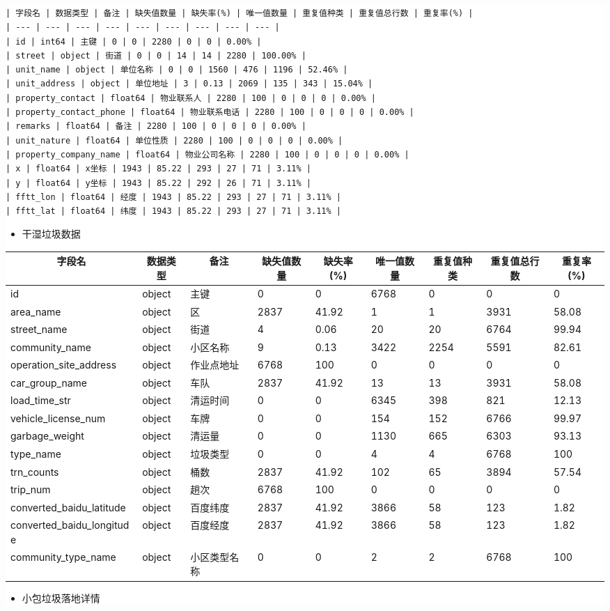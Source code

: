    
    | 字段名 | 数据类型 | 备注 | 缺失值数量 | 缺失率(%) | 唯一值数量 | 重复值种类 | 重复值总行数 | 重复率(%) |
    | --- | --- | --- | --- | --- | --- | --- | --- | --- |
    | id | int64 | 主键 | 0 | 0 | 2280 | 0 | 0 | 0.00% |
    | street | object | 街道 | 0 | 0 | 14 | 14 | 2280 | 100.00% |
    | unit_name | object | 单位名称 | 0 | 0 | 1560 | 476 | 1196 | 52.46% |
    | unit_address | object | 单位地址 | 3 | 0.13 | 2069 | 135 | 343 | 15.04% |
    | property_contact | float64 | 物业联系人 | 2280 | 100 | 0 | 0 | 0 | 0.00% |
    | property_contact_phone | float64 | 物业联系电话 | 2280 | 100 | 0 | 0 | 0 | 0.00% |
    | remarks | float64 | 备注 | 2280 | 100 | 0 | 0 | 0 | 0.00% |
    | unit_nature | float64 | 单位性质 | 2280 | 100 | 0 | 0 | 0 | 0.00% |
    | property_company_name | float64 | 物业公司名称 | 2280 | 100 | 0 | 0 | 0 | 0.00% |
    | x | float64 | x坐标 | 1943 | 85.22 | 293 | 27 | 71 | 3.11% |
    | y | float64 | y坐标 | 1943 | 85.22 | 292 | 26 | 71 | 3.11% |
    | fftt_lon | float64 | 经度 | 1943 | 85.22 | 293 | 27 | 71 | 3.11% |
    | fftt_lat | float64 | 纬度 | 1943 | 85.22 | 293 | 27 | 71 | 3.11% |

- 干湿垃圾数据

| 字段名 | 数据类型 | 备注 | 缺失值数量 | 缺失率(%) | 唯一值数量 | 重复值种类 | 重复值总行数 | 重复率(%) |
| --- | --- | --- | --- | --- | --- | --- | --- | --- |
| id | object | 主键 | 0 | 0 | 6768 | 0 | 0 | 0 |
| area_name | object | 区 | 2837 | 41.92 | 1 | 1 | 3931 | 58.08 |
| street_name | object | 街道 | 4 | 0.06 | 20 | 20 | 6764 | 99.94 |
| community_name | object | 小区名称 | 9 | 0.13 | 3422 | 2254 | 5591 | 82.61 |
| operation_site_address | object | 作业点地址 | 6768 | 100 | 0 | 0 | 0 | 0 |
| car_group_name | object | 车队 | 2837 | 41.92 | 13 | 13 | 3931 | 58.08 |
| load_time_str | object | 清运时间 | 0 | 0 | 6345 | 398 | 821 | 12.13 |
| vehicle_license_num | object | 车牌 | 0 | 0 | 154 | 152 | 6766 | 99.97 |
| garbage_weight | object | 清运量 | 0 | 0 | 1130 | 665 | 6303 | 93.13 |
| type_name | object | 垃圾类型 | 0 | 0 | 4 | 4 | 6768 | 100 |
| trn_counts | object | 桶数 | 2837 | 41.92 | 102 | 65 | 3894 | 57.54 |
| trip_num | object | 趟次 | 6768 | 100 | 0 | 0 | 0 | 0 |
| converted_baidu_latitude | object | 百度纬度 | 2837 | 41.92 | 3866 | 58 | 123 | 1.82 |
| converted_baidu_longitude | object | 百度经度 | 2837 | 41.92 | 3866 | 58 | 123 | 1.82 |
| community_type_name | object | 小区类型名称 | 0 | 0 | 2 | 2 | 6768 | 100 |
- 小包垃圾落地详情
